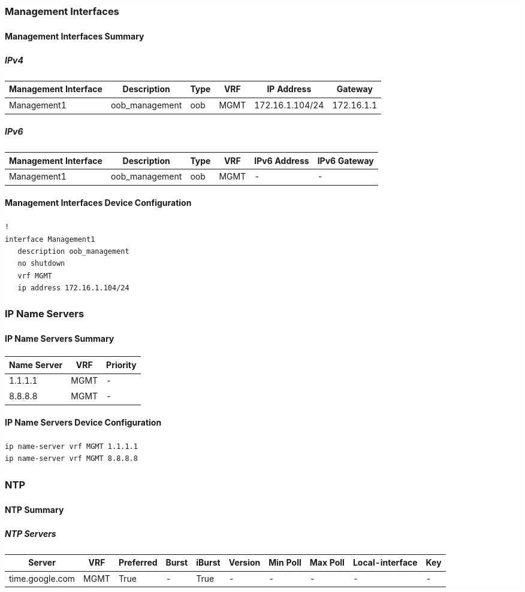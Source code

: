 ### Management Interfaces

#### Management Interfaces Summary

##### IPv4

| Management Interface | Description | Type | VRF | IP Address | Gateway |
| -------------------- | ----------- | ---- | --- | ---------- | ------- |
| Management1 | oob_management | oob | MGMT | 172.16.1.104/24 | 172.16.1.1 |

##### IPv6

| Management Interface | Description | Type | VRF | IPv6 Address | IPv6 Gateway |
| -------------------- | ----------- | ---- | --- | ------------ | ------------ |
| Management1 | oob_management | oob | MGMT | - | - |

#### Management Interfaces Device Configuration

```eos
!
interface Management1
   description oob_management
   no shutdown
   vrf MGMT
   ip address 172.16.1.104/24
```

### IP Name Servers

#### IP Name Servers Summary

| Name Server | VRF | Priority |
| ----------- | --- | -------- |
| 1.1.1.1 | MGMT | - |
| 8.8.8.8 | MGMT | - |

#### IP Name Servers Device Configuration

```eos
ip name-server vrf MGMT 1.1.1.1
ip name-server vrf MGMT 8.8.8.8
```

### NTP

#### NTP Summary

##### NTP Servers

| Server | VRF | Preferred | Burst | iBurst | Version | Min Poll | Max Poll | Local-interface | Key |
| ------ | --- | --------- | ----- | ------ | ------- | -------- | -------- | --------------- | --- |
| time.google.com | MGMT | True | - | True | - | - | - | - | - |
